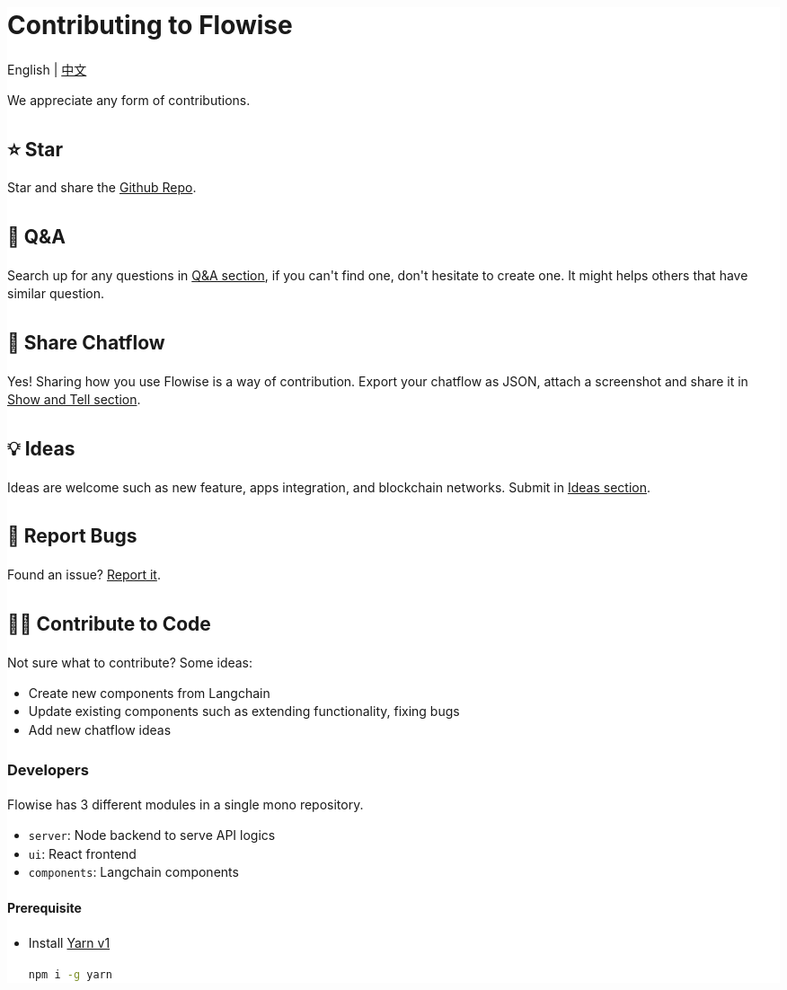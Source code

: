 

# Contributing to Flowise

English | [中文](./CONTRIBUTING-ZH.md)

We appreciate any form of contributions.

## ⭐ Star

Star and share the [Github Repo](https://github.com/FlowiseAI/Flowise).

## 🙋 Q&A

Search up for any questions in [Q&A section](https://github.com/FlowiseAI/Flowise/discussions/categories/q-a), if you can't find one, don't hesitate to create one. It might helps others that have similar question.

## 🙌 Share Chatflow

Yes! Sharing how you use Flowise is a way of contribution. Export your chatflow as JSON, attach a screenshot and share it in [Show and Tell section](https://github.com/FlowiseAI/Flowise/discussions/categories/show-and-tell).

## 💡 Ideas

Ideas are welcome such as new feature, apps integration, and blockchain networks. Submit in [Ideas section](https://github.com/FlowiseAI/Flowise/discussions/categories/ideas).

## 🐞 Report Bugs

Found an issue? [Report it](https://github.com/FlowiseAI/Flowise/issues/new/choose).

## 👨‍💻 Contribute to Code

Not sure what to contribute? Some ideas:

-   Create new components from Langchain
-   Update existing components such as extending functionality, fixing bugs
-   Add new chatflow ideas

### Developers

Flowise has 3 different modules in a single mono repository.

-   `server`: Node backend to serve API logics
-   `ui`: React frontend
-   `components`: Langchain components

#### Prerequisite

-   Install [Yarn v1](https://classic.yarnpkg.com/en/docs/install)
    ```bash
    npm i -g yarn
    ```
